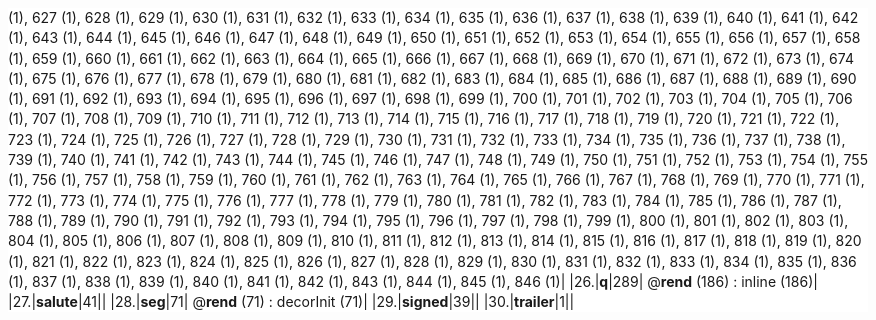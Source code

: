 (1), 627 (1), 628 (1), 629 (1), 630 (1), 631 (1), 632 (1), 633 (1), 634 (1), 635 (1), 636 (1), 637 (1), 638 (1), 639 (1), 640 (1), 641 (1), 642 (1), 643 (1), 644 (1), 645 (1), 646 (1), 647 (1), 648 (1), 649 (1), 650 (1), 651 (1), 652 (1), 653 (1), 654 (1), 655 (1), 656 (1), 657 (1), 658 (1), 659 (1), 660 (1), 661 (1), 662 (1), 663 (1), 664 (1), 665 (1), 666 (1), 667 (1), 668 (1), 669 (1), 670 (1), 671 (1), 672 (1), 673 (1), 674 (1), 675 (1), 676 (1), 677 (1), 678 (1), 679 (1), 680 (1), 681 (1), 682 (1), 683 (1), 684 (1), 685 (1), 686 (1), 687 (1), 688 (1), 689 (1), 690 (1), 691 (1), 692 (1), 693 (1), 694 (1), 695 (1), 696 (1), 697 (1), 698 (1), 699 (1), 700 (1), 701 (1), 702 (1), 703 (1), 704 (1), 705 (1), 706 (1), 707 (1), 708 (1), 709 (1), 710 (1), 711 (1), 712 (1), 713 (1), 714 (1), 715 (1), 716 (1), 717 (1), 718 (1), 719 (1), 720 (1), 721 (1), 722 (1), 723 (1), 724 (1), 725 (1), 726 (1), 727 (1), 728 (1), 729 (1), 730 (1), 731 (1), 732 (1), 733 (1), 734 (1), 735 (1), 736 (1), 737 (1), 738 (1), 739 (1), 740 (1), 741 (1), 742 (1), 743 (1), 744 (1), 745 (1), 746 (1), 747 (1), 748 (1), 749 (1), 750 (1), 751 (1), 752 (1), 753 (1), 754 (1), 755 (1), 756 (1), 757 (1), 758 (1), 759 (1), 760 (1), 761 (1), 762 (1), 763 (1), 764 (1), 765 (1), 766 (1), 767 (1), 768 (1), 769 (1), 770 (1), 771 (1), 772 (1), 773 (1), 774 (1), 775 (1), 776 (1), 777 (1), 778 (1), 779 (1), 780 (1), 781 (1), 782 (1), 783 (1), 784 (1), 785 (1), 786 (1), 787 (1), 788 (1), 789 (1), 790 (1), 791 (1), 792 (1), 793 (1), 794 (1), 795 (1), 796 (1), 797 (1), 798 (1), 799 (1), 800 (1), 801 (1), 802 (1), 803 (1), 804 (1), 805 (1), 806 (1), 807 (1), 808 (1), 809 (1), 810 (1), 811 (1), 812 (1), 813 (1), 814 (1), 815 (1), 816 (1), 817 (1), 818 (1), 819 (1), 820 (1), 821 (1), 822 (1), 823 (1), 824 (1), 825 (1), 826 (1), 827 (1), 828 (1), 829 (1), 830 (1), 831 (1), 832 (1), 833 (1), 834 (1), 835 (1), 836 (1), 837 (1), 838 (1), 839 (1), 840 (1), 841 (1), 842 (1), 843 (1), 844 (1), 845 (1), 846 (1)|
|26.|__q__|289| @__rend__ (186) : inline (186)|
|27.|__salute__|41||
|28.|__seg__|71| @__rend__ (71) : decorInit (71)|
|29.|__signed__|39||
|30.|__trailer__|1||
